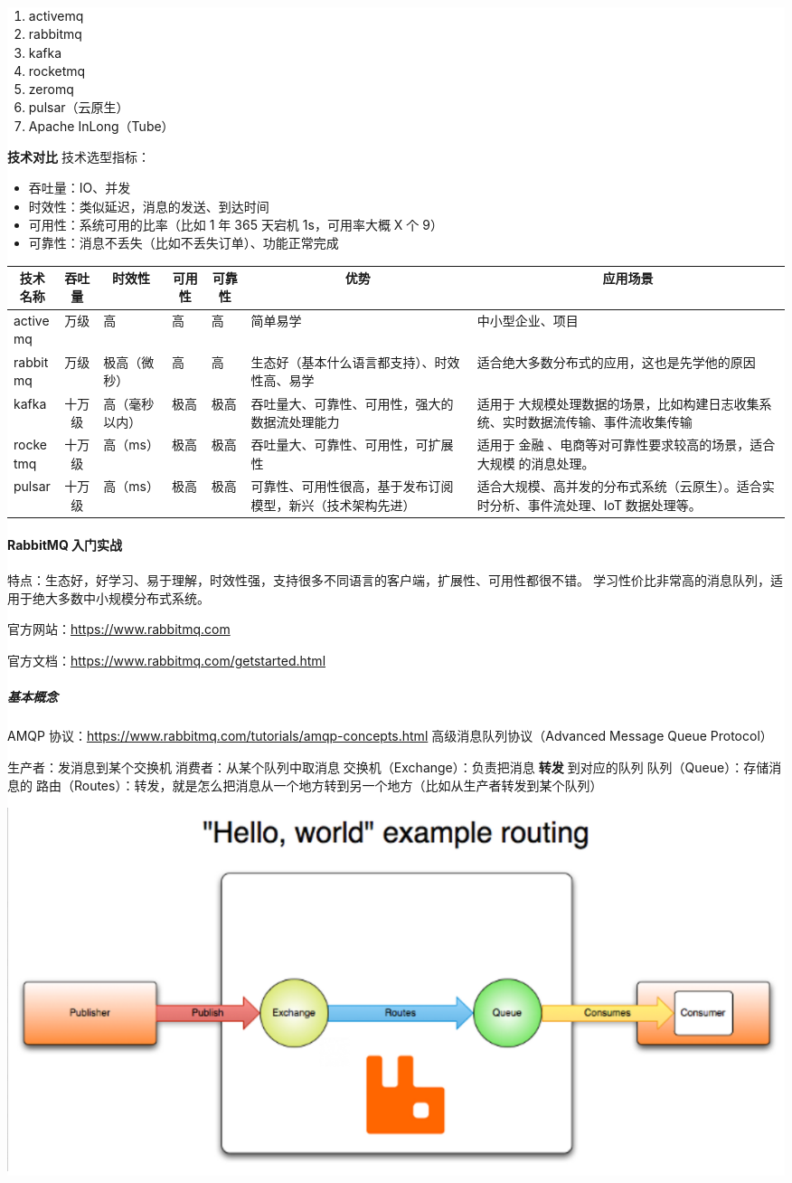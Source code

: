 1. activemq
2. rabbitmq
3. kafka
4. rocketmq
5. zeromq
6. pulsar（云原生）
7. Apache InLong（Tube）

**技术对比**
技术选型指标：

- 吞吐量：IO、并发
- 时效性：类似延迟，消息的发送、到达时间
- 可用性：系统可用的比率（比如 1 年 365 天宕机 1s，可用率大概 X 个 9）
- 可靠性：消息不丢失（比如不丢失订单）、功能正常完成 

| 技术名称 | 吞吐量 | 时效性         | 可用性 | 可靠性 | 优势                                                       | 应用场景                                                     |
| -------- | :----: | -------------- | ------ | ------ | ---------------------------------------------------------- | ------------------------------------------------------------ |
| activemq |  万级  | 高             | 高     | 高     | 简单易学                                                   | 中小型企业、项目                                             |
| rabbitmq |  万级  | 极高（微秒）   | 高     | 高     | 生态好（基本什么语言都支持）、时效性高、易学               | 适合绝大多数分布式的应用，这也是先学他的原因                 |
| kafka    | 十万级 | 高（毫秒以内） | 极高   | 极高   | 吞吐量大、可靠性、可用性，强大的数据流处理能力             | 适用于 大规模处理数据的场景，比如构建日志收集系统、实时数据流传输、事件流收集传输 |
| rocketmq | 十万级 | 高（ms）       | 极高   | 极高   | 吞吐量大、可靠性、可用性，可扩展性                         | 适用于 金融 、电商等对可靠性要求较高的场景，适合 大规模 的消息处理。 |
| pulsar   | 十万级 | 高（ms）       | 极高   | 极高   | 可靠性、可用性很高，基于发布订阅模型，新兴（技术架构先进） | 适合大规模、高并发的分布式系统（云原生）。适合实时分析、事件流处理、IoT 数据处理等。 |

#### RabbitMQ 入门实战
特点：生态好，好学习、易于理解，时效性强，支持很多不同语言的客户端，扩展性、可用性都很不错。
学习性价比非常高的消息队列，适用于绝大多数中小规模分布式系统。

官方网站：https://www.rabbitmq.com

官方文档：https://www.rabbitmq.com/getstarted.html

##### 基本概念
AMQP 协议：https://www.rabbitmq.com/tutorials/amqp-concepts.html
高级消息队列协议（Advanced Message Queue Protocol）

生产者：发消息到某个交换机
消费者：从某个队列中取消息
交换机（Exchange）：负责把消息 **转发** 到对应的队列
队列（Queue）：存储消息的
路由（Routes）：转发，就是怎么把消息从一个地方转到另一个地方（比如从生产者转发到某个队列）

![image-20231104193315241](assets/image-20231104193315241.png)